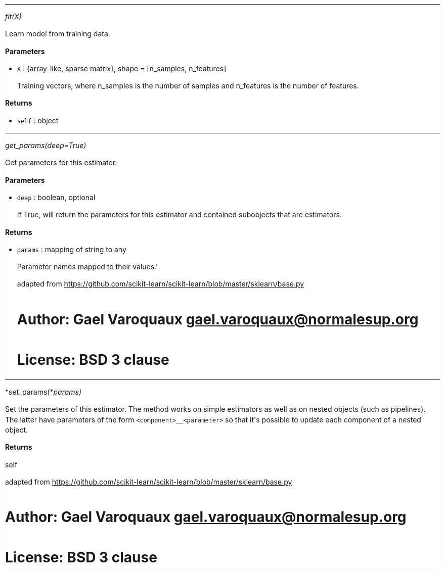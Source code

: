 <hr>

*fit(X)*

Learn model from training data.

**Parameters**

- `X` : {array-like, sparse matrix}, shape = [n_samples, n_features]

    Training vectors, where n_samples is the number of samples and
    n_features is the number of features.

**Returns**

- `self` : object


<hr>

*get_params(deep=True)*

Get parameters for this estimator.

**Parameters**

- `deep` : boolean, optional

    If True, will return the parameters for this estimator and
    contained subobjects that are estimators.

**Returns**

- `params` : mapping of string to any

    Parameter names mapped to their values.'

    adapted from
    https://github.com/scikit-learn/scikit-learn/blob/master/sklearn/base.py
    # Author: Gael Varoquaux <gael.varoquaux@normalesup.org>
    # License: BSD 3 clause

<hr>

*set_params(**params)*

Set the parameters of this estimator.
The method works on simple estimators as well as on nested objects
(such as pipelines). The latter have parameters of the form
``<component>__<parameter>`` so that it's possible to update each
component of a nested object.

**Returns**

self

adapted from
https://github.com/scikit-learn/scikit-learn/blob/master/sklearn/base.py
# Author: Gael Varoquaux <gael.varoquaux@normalesup.org>
# License: BSD 3 clause

